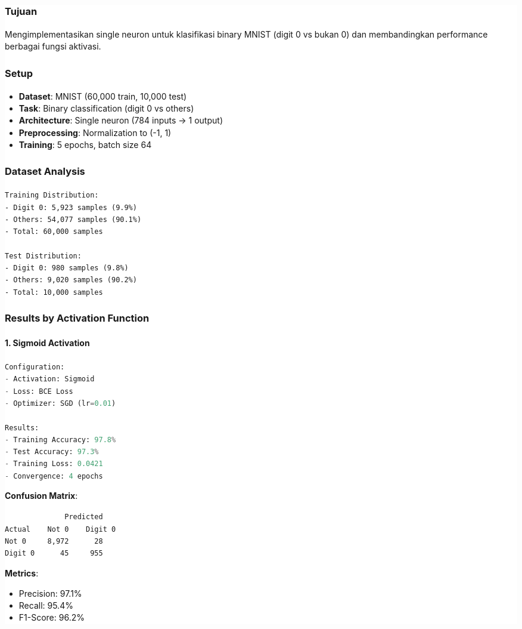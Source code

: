 ### Tujuan
Mengimplementasikan single neuron untuk klasifikasi binary MNIST (digit 0 vs bukan 0) dan membandingkan performance berbagai fungsi aktivasi.

### Setup
- **Dataset**: MNIST (60,000 train, 10,000 test)
- **Task**: Binary classification (digit 0 vs others)
- **Architecture**: Single neuron (784 inputs → 1 output)
- **Preprocessing**: Normalization to (-1, 1)
- **Training**: 5 epochs, batch size 64

### Dataset Analysis
```
Training Distribution:
- Digit 0: 5,923 samples (9.9%)
- Others: 54,077 samples (90.1%)
- Total: 60,000 samples

Test Distribution:  
- Digit 0: 980 samples (9.8%)
- Others: 9,020 samples (90.2%)
- Total: 10,000 samples
```

### Results by Activation Function

#### 1. Sigmoid Activation
```python
Configuration:
- Activation: Sigmoid
- Loss: BCE Loss
- Optimizer: SGD (lr=0.01)

Results:
- Training Accuracy: 97.8%
- Test Accuracy: 97.3%
- Training Loss: 0.0421
- Convergence: 4 epochs
```

**Confusion Matrix**:
```
              Predicted
Actual    Not 0    Digit 0
Not 0     8,972      28
Digit 0      45     955
```

**Metrics**:
- Precision: 97.1%
- Recall: 95.4%
- F1-Score: 96.2%
